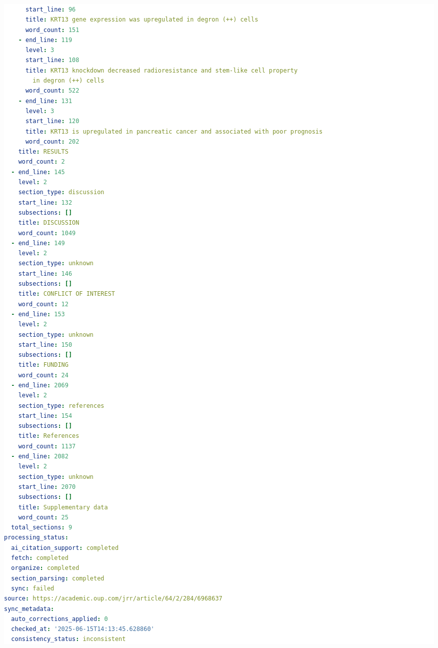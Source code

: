 ```yaml
      start_line: 96
      title: KRT13 gene expression was upregulated in degron (++) cells
      word_count: 151
    - end_line: 119
      level: 3
      start_line: 108
      title: KRT13 knockdown decreased radioresistance and stem-like cell property
        in degron (++) cells
      word_count: 522
    - end_line: 131
      level: 3
      start_line: 120
      title: KRT13 is upregulated in pancreatic cancer and associated with poor prognosis
      word_count: 202
    title: RESULTS
    word_count: 2
  - end_line: 145
    level: 2
    section_type: discussion
    start_line: 132
    subsections: []
    title: DISCUSSION
    word_count: 1049
  - end_line: 149
    level: 2
    section_type: unknown
    start_line: 146
    subsections: []
    title: CONFLICT OF INTEREST
    word_count: 12
  - end_line: 153
    level: 2
    section_type: unknown
    start_line: 150
    subsections: []
    title: FUNDING
    word_count: 24
  - end_line: 2069
    level: 2
    section_type: references
    start_line: 154
    subsections: []
    title: References
    word_count: 1137
  - end_line: 2082
    level: 2
    section_type: unknown
    start_line: 2070
    subsections: []
    title: Supplementary data
    word_count: 25
  total_sections: 9
processing_status:
  ai_citation_support: completed
  fetch: completed
  organize: completed
  section_parsing: completed
  sync: failed
source: https://academic.oup.com/jrr/article/64/2/284/6968637
sync_metadata:
  auto_corrections_applied: 0
  checked_at: '2025-06-15T14:13:45.628860'
  consistency_status: inconsistent
```